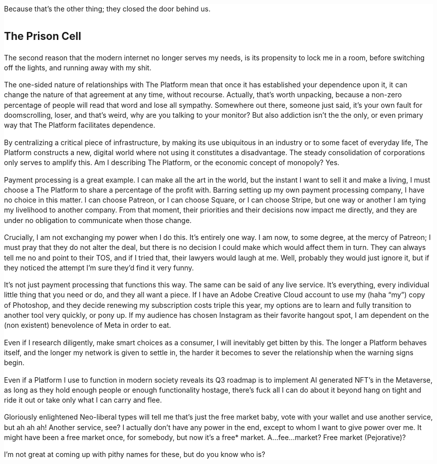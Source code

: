 Because that’s the other thing; they closed the door behind us.

## The Prison Cell

The second reason that the modern internet no longer serves my needs, is its propensity to lock me in a room, before switching off the lights, and running away with my shit.

The one-sided nature of relationships with The Platform mean that once it has established your dependence upon it, it can change the nature of that agreement at any time, without recourse. Actually, that’s worth unpacking, because a non-zero percentage of people will read that word and lose all sympathy. Somewhere out there, someone just said, it’s your own fault for doomscrolling, loser, and that’s weird, why are you talking to your monitor? But also addiction isn’t the the only, or even primary way that The Platform facilitates dependence.

By centralizing a critical piece of infrastructure, by making its use ubiquitous in an industry or to some facet of everyday life, The Platform constructs a new, digital world where not using it constitutes a disadvantage. The steady consolidation of corporations only serves to amplify this. Am I describing The Platform, or the economic concept of monopoly? Yes.

Payment processing is a great example. I can make all the art in the world, but the instant I want to sell it and make a living, I must choose a The Platform to share a percentage of the profit with. Barring setting up my own payment processing company, I have no choice in this matter. I can choose Patreon, or I can choose Square, or I can choose Stripe, but one way or another I am tying my livelihood to another company. From that moment, their priorities and their decisions now impact me directly, and they are under no obligation to communicate when those change.

Crucially, I am not exchanging my power when I do this. It’s entirely one way. I am now, to some degree, at the mercy of Patreon; I must pray that they do not alter the deal, but there is no decision I could make which would affect them in turn. They can always tell me no and point to their TOS, and if I tried that, their lawyers would laugh at me. Well, probably they would just ignore it, but if they noticed the attempt I’m sure they’d find it very funny.

It’s not just payment processing that functions this way. The same can be said of any live service. It’s everything, every individual little thing that you need or do, and they all want a piece. If I have an Adobe Creative Cloud account to use my (haha “my”) copy of Photoshop, and they decide renewing my subscription costs triple this year, my options are to learn and fully transition to another tool very quickly, or pony up. If my audience has chosen Instagram as their favorite hangout spot, I am dependent on the (non existent) benevolence of Meta in order to eat.

Even if I research diligently, make smart choices as a consumer, I will inevitably get bitten by this. The longer a Platform behaves itself, and the longer my network is given to settle in, the harder it becomes to sever the relationship when the warning signs begin.

Even if a Platform I use to function in modern society reveals its Q3 roadmap is to implement AI generated NFT’s in the Metaverse, as long as they hold enough people or enough functionality hostage, there’s fuck all I can do about it beyond hang on tight and ride it out or take only what I can carry and flee.

Gloriously enlightened Neo-liberal types will tell me that’s just the free market baby, vote with your wallet and use another service, but ah ah ah! Another service, see? I actually don’t have any power in the end, except to whom I want to give power over me. It might have been a free market once, for somebody, but now it’s a free* market. A…fee…market? Free market (Pejorative)?

I’m not great at coming up with pithy names for these, but do you know who is?
